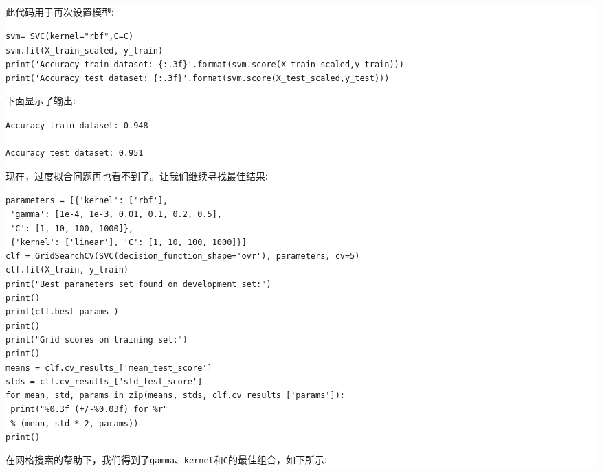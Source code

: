此代码用于再次设置模型:

```
svm= SVC(kernel="rbf",C=C)
svm.fit(X_train_scaled, y_train)
print('Accuracy-train dataset: {:.3f}'.format(svm.score(X_train_scaled,y_train)))
print('Accuracy test dataset: {:.3f}'.format(svm.score(X_test_scaled,y_test)))
```

下面显示了输出:

```
Accuracy-train dataset: 0.948

Accuracy test dataset: 0.951
```

现在，过度拟合问题再也看不到了。让我们继续寻找最佳结果:

```
parameters = [{'kernel': ['rbf'],
 'gamma': [1e-4, 1e-3, 0.01, 0.1, 0.2, 0.5],
 'C': [1, 10, 100, 1000]},
 {'kernel': ['linear'], 'C': [1, 10, 100, 1000]}]
clf = GridSearchCV(SVC(decision_function_shape='ovr'), parameters, cv=5)
clf.fit(X_train, y_train)
print("Best parameters set found on development set:")
print()
print(clf.best_params_)
print()
print("Grid scores on training set:")
print()
means = clf.cv_results_['mean_test_score']
stds = clf.cv_results_['std_test_score']
for mean, std, params in zip(means, stds, clf.cv_results_['params']):
 print("%0.3f (+/-%0.03f) for %r"
 % (mean, std * 2, params))
print()
```

在网格搜索的帮助下，我们得到了`gamma`、`kernel`和`C`的最佳组合，如下所示:
